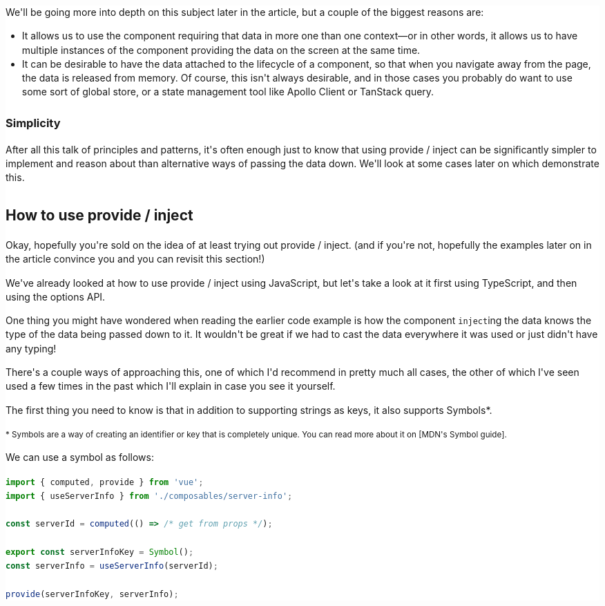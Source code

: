 We'll be going more into depth on this subject later in the article, but a
couple of the biggest reasons are:

- It allows us to use the component requiring that data in more one than one
  context—or in other words, it allows us to have multiple instances of the
  component providing the data on the screen at the same time.
- It can be desirable to have the data attached to the lifecycle of a component,
  so that when you navigate away from the page, the data is released from
  memory. Of course, this isn't always desirable, and in those cases you
  probably do want to use some sort of global store, or a state management tool
  like Apollo Client or TanStack query.

### Simplicity

After all this talk of principles and patterns, it's often enough just to know
that using provide / inject can be significantly simpler to implement and reason
about than alternative ways of passing the data down. We'll look at some cases
later on which demonstrate this.

## How to use provide / inject

Okay, hopefully you're sold on the idea of at least trying out provide / inject.
(and if you're not, hopefully the examples later on in the article convince you
and you can revisit this section!)

We've already looked at how to use provide / inject using JavaScript, but let's
take a look at it first using TypeScript, and then using the options API.

One thing you might have wondered when reading the earlier code example is how
the component `inject`ing the data knows the type of the data being passed down
to it. It wouldn't be great if we had to cast the data everywhere it was used or
just didn't have any typing!

There's a couple ways of approaching this, one of which I'd recommend in pretty
much all cases, the other of which I've seen used a few times in the past which
I'll explain in case you see it yourself.

The first thing you need to know is that in addition to supporting strings as
keys, it also supports Symbols\*.

<small>\* Symbols are a way of creating an identifier or key that is completely
unique. You can read more about it on [MDN's Symbol guide].</small>

We can use a symbol as follows:

```typescript
import { computed, provide } from 'vue';
import { useServerInfo } from './composables/server-info';

const serverId = computed(() => /* get from props */);

export const serverInfoKey = Symbol();
const serverInfo = useServerInfo(serverId);

provide(serverInfoKey, serverInfo);
```


[component events]: https://vuejs.org/guide/components/events.html
[vuex]: https://vuex.vuejs.org/
[pinia]: https://pinia.vuejs.org/
[vue apollo]: https://apollo.vuejs.org/
[tanstack query]: https://tanstack.com/query/latest
[urql]: https://formidable.com/open-source/urql/
[swrv]: https://docs-swrv.netlify.app/
[usefetch]: https://vueuse.org/core/useFetch/